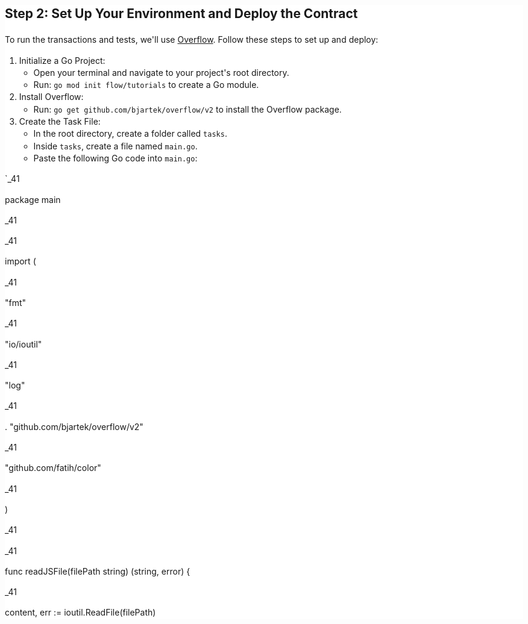 ## Step 2: Set Up Your Environment and Deploy the Contract[​](#step-2-set-up-your-environment-and-deploy-the-contract "Direct link to Step 2: Set Up Your Environment and Deploy the Contract")

To run the transactions and tests, we'll use [Overflow](https://github.com/bjartek/overflow%5D). Follow these steps to set up and deploy:

1. Initialize a Go Project:
   * Open your terminal and navigate to your project's root directory.
   * Run: `go mod init flow/tutorials` to create a Go module.
2. Install Overflow:
   * Run: `go get github.com/bjartek/overflow/v2` to install the Overflow package.
3. Create the Task File:
   * In the root directory, create a folder called `tasks`.
   * Inside `tasks`, create a file named `main.go`.
   * Paste the following Go code into `main.go`:

`_41

package main

_41

_41

import (

_41

"fmt"

_41

"io/ioutil"

_41

"log"

_41

. "github.com/bjartek/overflow/v2"

_41

"github.com/fatih/color"

_41

)

_41

_41

func readJSFile(filePath string) (string, error) {

_41

content, err := ioutil.ReadFile(filePath)
